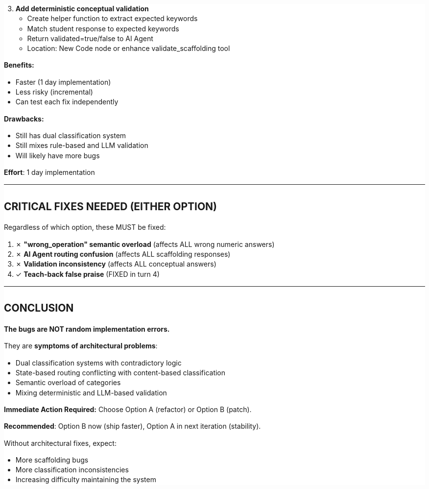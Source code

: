 3. **Add deterministic conceptual validation**
   - Create helper function to extract expected keywords
   - Match student response to expected keywords
   - Return validated=true/false to AI Agent
   - Location: New Code node or enhance validate_scaffolding tool

**Benefits:**
- Faster (1 day implementation)
- Less risky (incremental)
- Can test each fix independently

**Drawbacks:**
- Still has dual classification system
- Still mixes rule-based and LLM validation
- Will likely have more bugs

**Effort**: 1 day implementation

---

## CRITICAL FIXES NEEDED (EITHER OPTION)

Regardless of which option, these MUST be fixed:

1. ✗ **"wrong_operation" semantic overload** (affects ALL wrong numeric answers)
2. ✗ **AI Agent routing confusion** (affects ALL scaffolding responses)
3. ✗ **Validation inconsistency** (affects ALL conceptual answers)
4. ✓ **Teach-back false praise** (FIXED in turn 4)

---

## CONCLUSION

**The bugs are NOT random implementation errors.**

They are **symptoms of architectural problems**:
- Dual classification systems with contradictory logic
- State-based routing conflicting with content-based classification
- Semantic overload of categories
- Mixing deterministic and LLM-based validation

**Immediate Action Required:**
Choose Option A (refactor) or Option B (patch).

**Recommended**: Option B now (ship faster), Option A in next iteration (stability).

Without architectural fixes, expect:
- More scaffolding bugs
- More classification inconsistencies  
- Increasing difficulty maintaining the system
